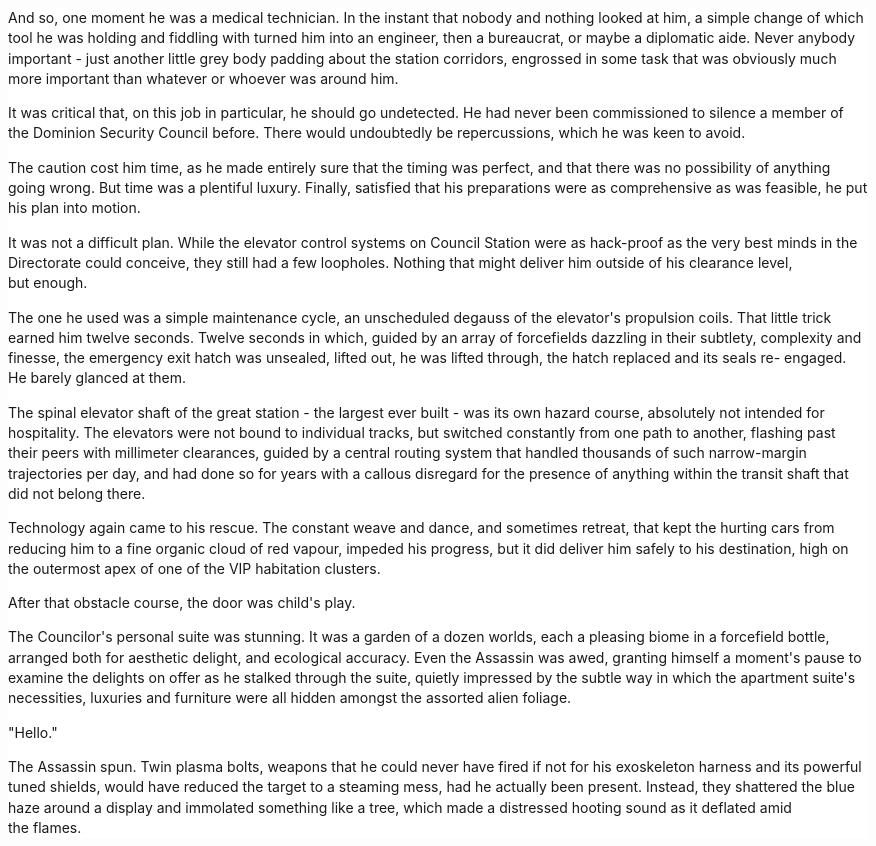 And so, one moment he was a medical technician. In the instant that nobody and
nothing looked at him, a simple change of which tool he was holding and
fiddling with turned him into an engineer, then a bureaucrat, or maybe a
diplomatic aide. Never anybody important - just another little grey body
padding about the station corridors, engrossed in some task that was obviously
much more important than whatever or whoever was around him.

It was critical that, on this job in particular, he should go undetected. He
had never been commissioned to silence a member of the Dominion Security
Council before. There would undoubtedly be repercussions, which he was keen to
avoid.

The caution cost him time, as he made entirely sure that the timing was
perfect, and that there was no possibility of anything going wrong. But time
was a plentiful luxury. Finally, satisfied that his preparations were as
comprehensive as was feasible, he put his plan into motion.

It was not a difficult plan. While the elevator control systems on Council
Station were as hack-proof as the very best minds in the Directorate could
conceive, they still had a few loopholes. Nothing that might deliver him
outside of his clearance level, but enough.

The one he used was a simple maintenance cycle, an unscheduled degauss of the
elevator's propulsion coils. That little trick earned him twelve seconds.
Twelve seconds in which, guided by an array of forcefields dazzling in their
subtlety, complexity and finesse, the emergency exit hatch was unsealed,
lifted out, he was lifted through, the hatch replaced and its seals re-
engaged. He barely glanced at them.

The spinal elevator shaft of the great station - the largest ever built - was
its own hazard course, absolutely not intended for hospitality. The elevators
were not bound to individual tracks, but switched constantly from one path to
another, flashing past their peers with millimeter clearances, guided by a
central routing system that handled thousands of such narrow-margin
trajectories per day, and had done so for years with a callous disregard for
the presence of anything within the transit shaft that did not belong there.

Technology again came to his rescue. The constant weave and dance, and
sometimes retreat, that kept the hurting cars from reducing him to a fine
organic cloud of red vapour, impeded his progress, but it did deliver him
safely to his destination, high on the outermost apex of one of the VIP
habitation clusters.

After that obstacle course, the door was child's play.

The Councilor's personal suite was stunning. It was a garden of a dozen
worlds, each a pleasing biome in a forcefield bottle, arranged both for
aesthetic delight, and ecological accuracy. Even the Assassin was awed,
granting himself a moment's pause to examine the delights on offer as he
stalked through the suite, quietly impressed by the subtle way in which the
apartment suite's necessities, luxuries and furniture were all hidden amongst
the assorted alien foliage.

"Hello."

The Assassin spun. Twin plasma bolts, weapons that he could never have fired
if not for his exoskeleton harness and its powerful tuned shields, would have
reduced the target to a steaming mess, had he actually been present. Instead,
they shattered the blue haze around a display and immolated something like a
tree, which made a distressed hooting sound as it deflated amid the flames.
